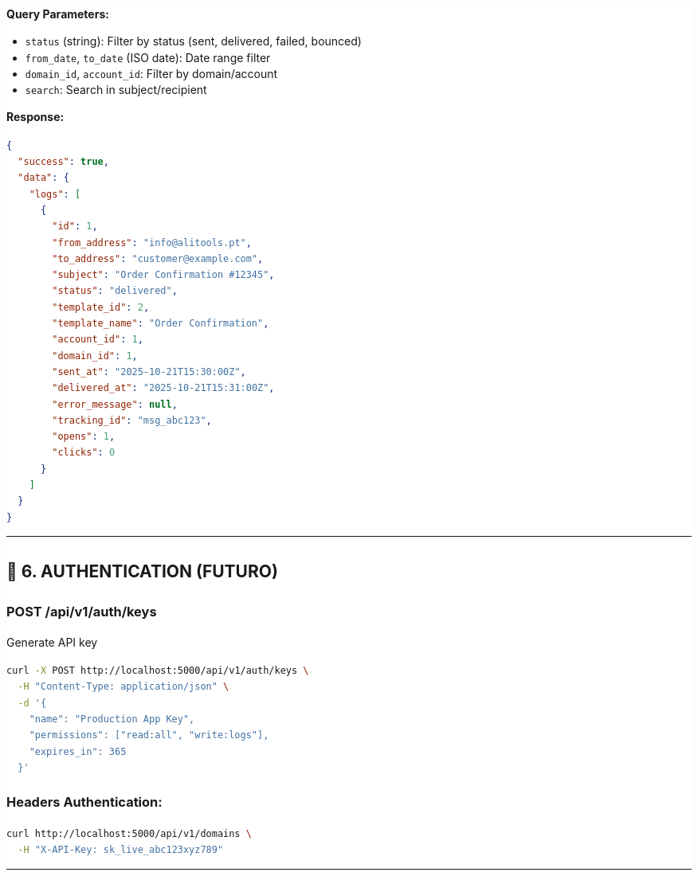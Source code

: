 **Query Parameters:**
- `status` (string): Filter by status (sent, delivered, failed, bounced)
- `from_date`, `to_date` (ISO date): Date range filter
- `domain_id`, `account_id`: Filter by domain/account
- `search`: Search in subject/recipient

**Response:**
```json
{
  "success": true,
  "data": {
    "logs": [
      {
        "id": 1,
        "from_address": "info@alitools.pt",
        "to_address": "customer@example.com",
        "subject": "Order Confirmation #12345",
        "status": "delivered",
        "template_id": 2,
        "template_name": "Order Confirmation",
        "account_id": 1,
        "domain_id": 1,
        "sent_at": "2025-10-21T15:30:00Z",
        "delivered_at": "2025-10-21T15:31:00Z",
        "error_message": null,
        "tracking_id": "msg_abc123",
        "opens": 1,
        "clicks": 0
      }
    ]
  }
}
```

---

## 🔐 **6. AUTHENTICATION (FUTURO)**

### **POST /api/v1/auth/keys**
Generate API key
```bash
curl -X POST http://localhost:5000/api/v1/auth/keys \
  -H "Content-Type: application/json" \
  -d '{
    "name": "Production App Key",
    "permissions": ["read:all", "write:logs"],
    "expires_in": 365
  }'
```

### **Headers Authentication:**
```bash
curl http://localhost:5000/api/v1/domains \
  -H "X-API-Key: sk_live_abc123xyz789"
```

---